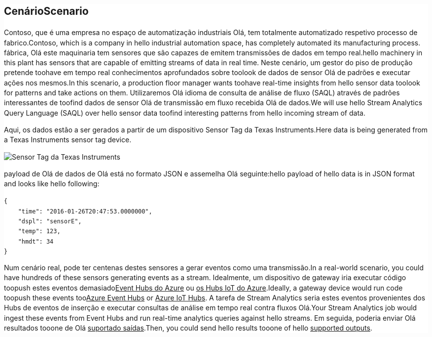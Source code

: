 ## <a name="scenario"></a><span data-ttu-id="5c91e-110">Cenário</span><span class="sxs-lookup"><span data-stu-id="5c91e-110">Scenario</span></span>
<span data-ttu-id="5c91e-111">Contoso, que é uma empresa no espaço de automatização industriais Olá, tem totalmente automatizado respetivo processo de fabrico.</span><span class="sxs-lookup"><span data-stu-id="5c91e-111">Contoso, which is a company in hello industrial automation space, has completely automated its manufacturing process.</span></span> <span data-ttu-id="5c91e-112">fábrica, Olá este maquinaria tem sensores que são capazes de emitem transmissões de dados em tempo real.</span><span class="sxs-lookup"><span data-stu-id="5c91e-112">hello machinery in this plant has sensors that are capable of emitting streams of data in real time.</span></span> <span data-ttu-id="5c91e-113">Neste cenário, um gestor do piso de produção pretende toohave em tempo real conhecimentos aprofundados sobre toolook de dados de sensor Olá de padrões e executar ações nos mesmos.</span><span class="sxs-lookup"><span data-stu-id="5c91e-113">In this scenario, a production floor manager wants toohave real-time insights from hello sensor data toolook for patterns and take actions on them.</span></span> <span data-ttu-id="5c91e-114">Utilizaremos Olá idioma de consulta de análise de fluxo (SAQL) através de padrões interessantes de toofind dados de sensor Olá de transmissão em fluxo recebida Olá de dados.</span><span class="sxs-lookup"><span data-stu-id="5c91e-114">We will use hello Stream Analytics Query Language (SAQL) over hello sensor data toofind interesting patterns from hello incoming stream of data.</span></span>

<span data-ttu-id="5c91e-115">Aqui, os dados estão a ser gerados a partir de um dispositivo Sensor Tag da Texas Instruments.</span><span class="sxs-lookup"><span data-stu-id="5c91e-115">Here data is being generated from a Texas Instruments sensor tag device.</span></span>

![Sensor Tag da Texas Instruments](./media/stream-analytics-get-started-with-iot-devices/stream-analytics-get-started-with-iot-devices-01.jpg)

<span data-ttu-id="5c91e-117">payload de Olá de dados de Olá está no formato JSON e assemelha Olá seguinte:</span><span class="sxs-lookup"><span data-stu-id="5c91e-117">hello payload of hello data is in JSON format and looks like hello following:</span></span>

    {
        "time": "2016-01-26T20:47:53.0000000",  
        "dspl": "sensorE",  
        "temp": 123,  
        "hmdt": 34  
    }  

<span data-ttu-id="5c91e-118">Num cenário real, pode ter centenas destes sensores a gerar eventos como uma transmissão.</span><span class="sxs-lookup"><span data-stu-id="5c91e-118">In a real-world scenario, you could have hundreds of these sensors generating events as a stream.</span></span> <span data-ttu-id="5c91e-119">Idealmente, um dispositivo de gateway iria executar código toopush estes eventos demasiado[Event Hubs do Azure](https://azure.microsoft.com/services/event-hubs/) ou [os Hubs IoT do Azure](https://azure.microsoft.com/services/iot-hub/).</span><span class="sxs-lookup"><span data-stu-id="5c91e-119">Ideally, a gateway device would run code toopush these events too[Azure Event Hubs](https://azure.microsoft.com/services/event-hubs/) or [Azure IoT Hubs](https://azure.microsoft.com/services/iot-hub/).</span></span> <span data-ttu-id="5c91e-120">A tarefa de Stream Analytics seria estes eventos provenientes dos Hubs de eventos de inserção e executar consultas de análise em tempo real contra fluxos Olá.</span><span class="sxs-lookup"><span data-stu-id="5c91e-120">Your Stream Analytics job would ingest these events from Event Hubs and run real-time analytics queries against hello streams.</span></span> <span data-ttu-id="5c91e-121">Em seguida, poderia enviar Olá resultados tooone de Olá [suportado saídas](stream-analytics-define-outputs.md).</span><span class="sxs-lookup"><span data-stu-id="5c91e-121">Then, you could send hello results tooone of hello [supported outputs](stream-analytics-define-outputs.md).</span></span>
